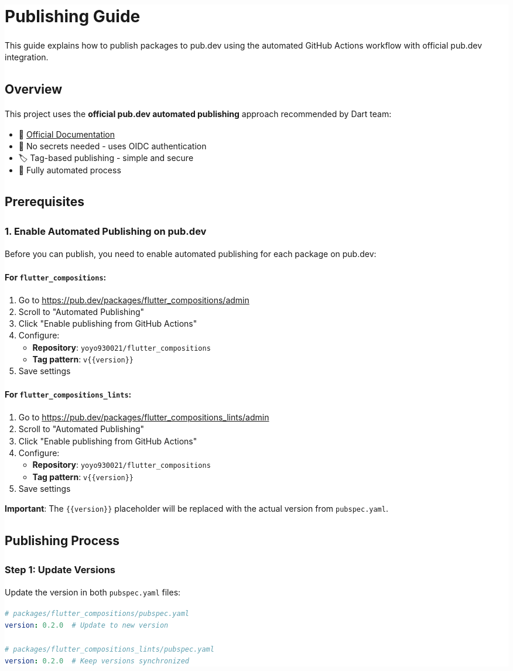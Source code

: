 # Publishing Guide

This guide explains how to publish packages to pub.dev using the automated GitHub Actions workflow with official pub.dev integration.

## Overview

This project uses the **official pub.dev automated publishing** approach recommended by Dart team:
- 📖 [Official Documentation](https://dart.dev/tools/pub/automated-publishing)
- 🔐 No secrets needed - uses OIDC authentication
- 🏷️ Tag-based publishing - simple and secure
- 🤖 Fully automated process

## Prerequisites

### 1. Enable Automated Publishing on pub.dev

Before you can publish, you need to enable automated publishing for each package on pub.dev:

#### For `flutter_compositions`:

1. Go to https://pub.dev/packages/flutter_compositions/admin
2. Scroll to "Automated Publishing"
3. Click "Enable publishing from GitHub Actions"
4. Configure:
   - **Repository**: `yoyo930021/flutter_compositions`
   - **Tag pattern**: `v{{version}}`
5. Save settings

#### For `flutter_compositions_lints`:

1. Go to https://pub.dev/packages/flutter_compositions_lints/admin
2. Scroll to "Automated Publishing"
3. Click "Enable publishing from GitHub Actions"
4. Configure:
   - **Repository**: `yoyo930021/flutter_compositions`
   - **Tag pattern**: `v{{version}}`
5. Save settings

**Important**: The `{{version}}` placeholder will be replaced with the actual version from `pubspec.yaml`.

## Publishing Process

### Step 1: Update Versions

Update the version in both `pubspec.yaml` files:

```yaml
# packages/flutter_compositions/pubspec.yaml
version: 0.2.0  # Update to new version

# packages/flutter_compositions_lints/pubspec.yaml
version: 0.2.0  # Keep versions synchronized
```

